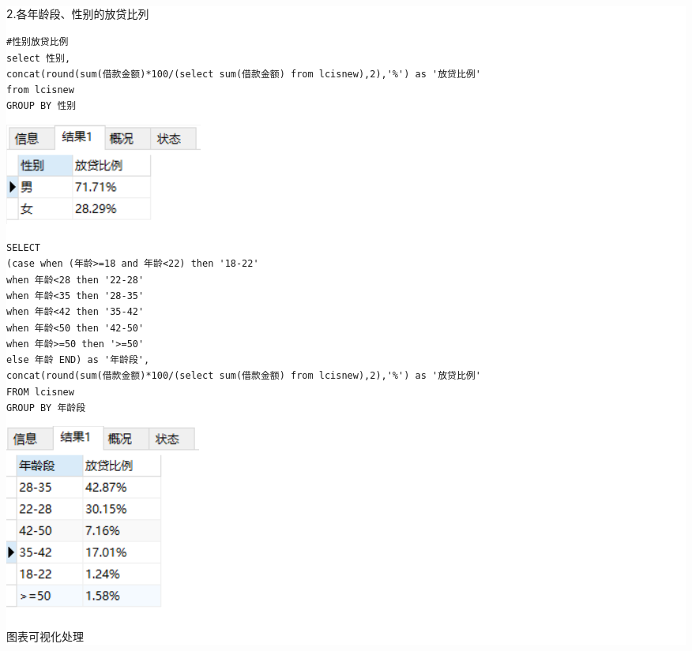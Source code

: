 2.各年龄段、性别的放贷比列

```mysql
#性别放贷比例
select 性别,
concat(round(sum(借款金额)*100/(select sum(借款金额) from lcisnew),2),'%') as '放贷比例'
from lcisnew
GROUP BY 性别
```

![avater](./img/性别放贷比例.png)

```mysql
SELECT 
(case when (年龄>=18 and 年龄<22) then '18-22'
when 年龄<28 then '22-28'
when 年龄<35 then '28-35'
when 年龄<42 then '35-42'
when 年龄<50 then '42-50'
when 年龄>=50 then '>=50'
else 年龄 END) as '年龄段',
concat(round(sum(借款金额)*100/(select sum(借款金额) from lcisnew),2),'%') as '放贷比例'
FROM lcisnew 
GROUP BY 年龄段
```

![avater](./img/年龄段放贷比例.png)

图表可视化处理
